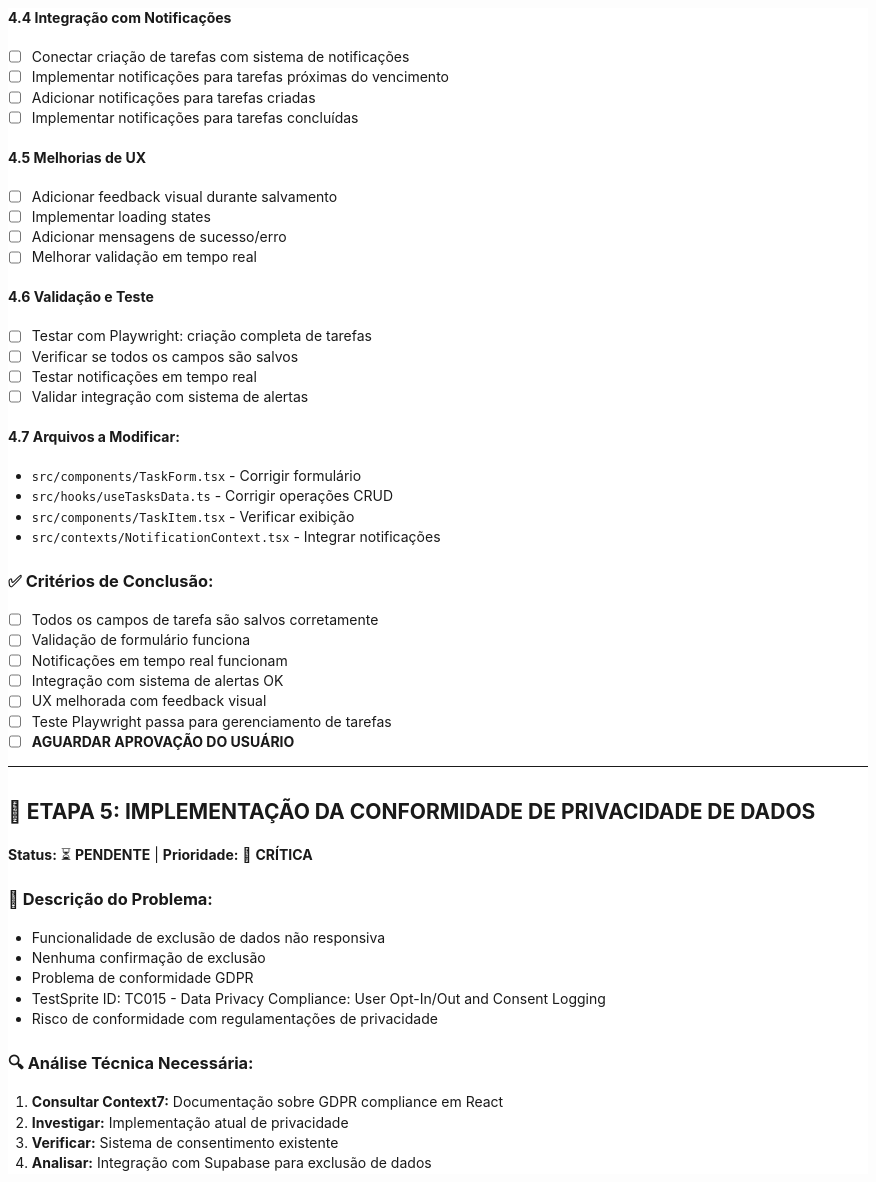 #### **4.4 Integração com Notificações**
- [ ] Conectar criação de tarefas com sistema de notificações
- [ ] Implementar notificações para tarefas próximas do vencimento
- [ ] Adicionar notificações para tarefas criadas
- [ ] Implementar notificações para tarefas concluídas

#### **4.5 Melhorias de UX**
- [ ] Adicionar feedback visual durante salvamento
- [ ] Implementar loading states
- [ ] Adicionar mensagens de sucesso/erro
- [ ] Melhorar validação em tempo real

#### **4.6 Validação e Teste**
- [ ] Testar com Playwright: criação completa de tarefas
- [ ] Verificar se todos os campos são salvos
- [ ] Testar notificações em tempo real
- [ ] Validar integração com sistema de alertas

#### **4.7 Arquivos a Modificar:**
- `src/components/TaskForm.tsx` - Corrigir formulário
- `src/hooks/useTasksData.ts` - Corrigir operações CRUD
- `src/components/TaskItem.tsx` - Verificar exibição
- `src/contexts/NotificationContext.tsx` - Integrar notificações

### ✅ **Critérios de Conclusão:**
- [ ] Todos os campos de tarefa são salvos corretamente
- [ ] Validação de formulário funciona
- [ ] Notificações em tempo real funcionam
- [ ] Integração com sistema de alertas OK
- [ ] UX melhorada com feedback visual
- [ ] Teste Playwright passa para gerenciamento de tarefas
- [ ] **AGUARDAR APROVAÇÃO DO USUÁRIO**

---

## 🎯 **ETAPA 5: IMPLEMENTAÇÃO DA CONFORMIDADE DE PRIVACIDADE DE DADOS**
**Status:** ⏳ **PENDENTE** | **Prioridade:** 🔴 **CRÍTICA**

### 📝 **Descrição do Problema:**
- Funcionalidade de exclusão de dados não responsiva
- Nenhuma confirmação de exclusão
- Problema de conformidade GDPR
- TestSprite ID: TC015 - Data Privacy Compliance: User Opt-In/Out and Consent Logging
- Risco de conformidade com regulamentações de privacidade

### 🔍 **Análise Técnica Necessária:**
1. **Consultar Context7:** Documentação sobre GDPR compliance em React
2. **Investigar:** Implementação atual de privacidade
3. **Verificar:** Sistema de consentimento existente
4. **Analisar:** Integração com Supabase para exclusão de dados
